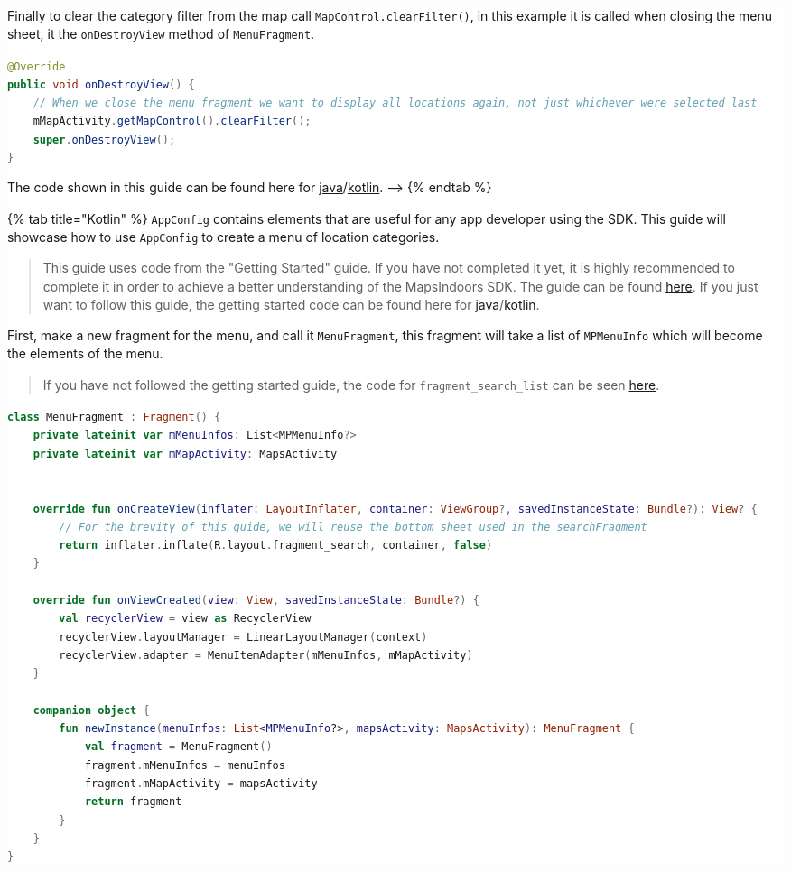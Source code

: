 Finally to clear the category filter from the map call `MapControl.clearFilter()`, in this example it is called when closing the menu sheet, it the `onDestroyView` method of `MenuFragment`.

```java
@Override
public void onDestroyView() {
    // When we close the menu fragment we want to display all locations again, not just whichever were selected last
    mMapActivity.getMapControl().clearFilter();
    super.onDestroyView();
}
```

The code shown in this guide can be found here for [java](https://github.com/MapsPeople/MapsIndoors-Getting-Started-Android/tree/feature/appconfig)/[kotlin](https://github.com/MapsPeople/MapsIndoors-Getting-Started-Android-Kotlin/tree/feature/appconfig). -->
{% endtab %}

{% tab title="Kotlin" %}
`AppConfig` contains elements that are useful for any app developer using the SDK. This guide will showcase how to use `AppConfig` to create a menu of location categories.

> This guide uses code from the "Getting Started" guide. If you have not completed it yet, it is highly recommended to complete it in order to achieve a better understanding of the MapsIndoors SDK. The guide can be found [here](https://docs.mapsindoors.com/getting-started/android/). If you just want to follow this guide, the getting started code can be found here for [java](https://github.com/MapsPeople/MapsIndoors-Getting-Started-Android)/[kotlin](https://github.com/MapsPeople/MapsIndoors-Getting-Started-Android-Kotlin).

First, make a new fragment for the menu, and call it `MenuFragment`, this fragment will take a list of `MPMenuInfo` which will become the elements of the menu.

> If you have not followed the getting started guide, the code for `fragment_search_list` can be seen [here](https://github.com/MapsPeople/MapsIndoors-Getting-Started-Android/blob/master/app/src/main/res/layout/fragment\_search\_list.xml).

```kotlin
class MenuFragment : Fragment() {
    private lateinit var mMenuInfos: List<MPMenuInfo?>
    private lateinit var mMapActivity: MapsActivity


    override fun onCreateView(inflater: LayoutInflater, container: ViewGroup?, savedInstanceState: Bundle?): View? {
        // For the brevity of this guide, we will reuse the bottom sheet used in the searchFragment
        return inflater.inflate(R.layout.fragment_search, container, false)
    }

    override fun onViewCreated(view: View, savedInstanceState: Bundle?) {
        val recyclerView = view as RecyclerView
        recyclerView.layoutManager = LinearLayoutManager(context)
        recyclerView.adapter = MenuItemAdapter(mMenuInfos, mMapActivity)
    }

    companion object {
        fun newInstance(menuInfos: List<MPMenuInfo?>, mapsActivity: MapsActivity): MenuFragment {
            val fragment = MenuFragment()
            fragment.mMenuInfos = menuInfos
            fragment.mMapActivity = mapsActivity
            return fragment
        }
    }
}
```
